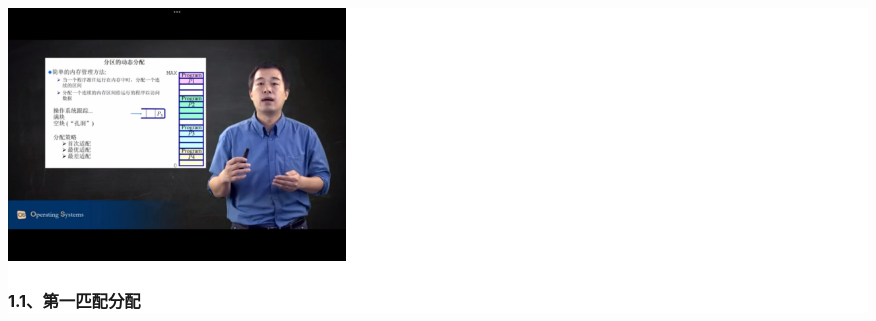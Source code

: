 <img src="计算机操作系统.assets/d48d9e87a45dc53bcd5b0eb50c8969c.png" alt="d48d9e87a45dc53bcd5b0eb50c8969c" style="zoom:33%;" />

### 1.1、第一匹配分配
